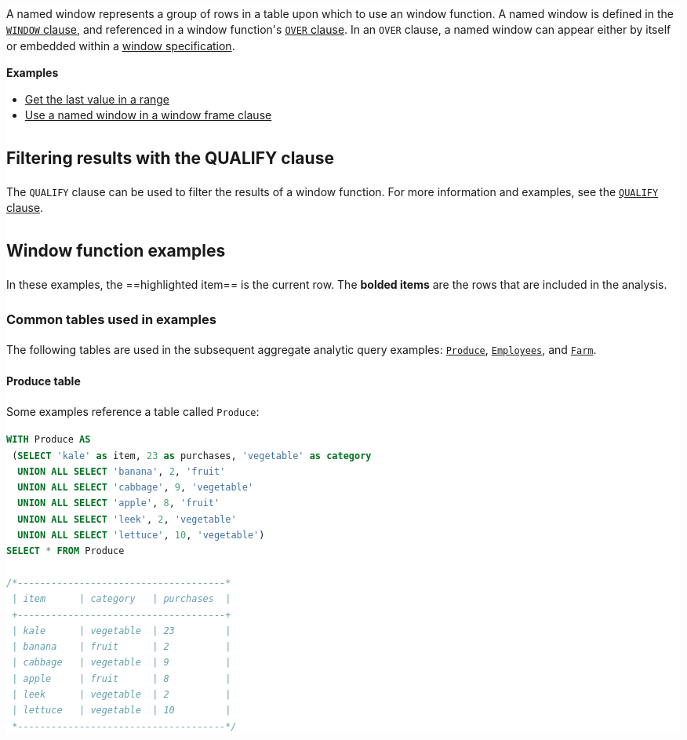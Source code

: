 A named window represents a group of rows in a table upon which to use an
window function. A named window is defined in the
[`WINDOW` clause][window-functions-link-to-window], and referenced in
a window function's [`OVER` clause][over-clause-def].
In an `OVER` clause, a named window can appear either by itself or embedded
within a [window specification][window-specs-def].

**Examples**

+  [Get the last value in a range][window-functions-get-last-value-range]
+  [Use a named window in a window frame clause][window-functions-use-named-window]

## Filtering results with the QUALIFY clause 
<a id="filter_window_results"></a>

The `QUALIFY` clause can be used to filter the results of a window function.
For more information and examples, see the
[`QUALIFY` clause][window-functions-link-to-qualify].

## Window function examples

In these examples, the ==highlighted item== is the current row. The **bolded
items** are the rows that are included in the analysis.

### Common tables used in examples

The following tables are used in the subsequent aggregate analytic
query examples: [`Produce`][produce-table], [`Employees`][employees-table],
and [`Farm`][farm-table].

#### Produce table

Some examples reference a table called `Produce`:

```sql
WITH Produce AS
 (SELECT 'kale' as item, 23 as purchases, 'vegetable' as category
  UNION ALL SELECT 'banana', 2, 'fruit'
  UNION ALL SELECT 'cabbage', 9, 'vegetable'
  UNION ALL SELECT 'apple', 8, 'fruit'
  UNION ALL SELECT 'leek', 2, 'vegetable'
  UNION ALL SELECT 'lettuce', 10, 'vegetable')
SELECT * FROM Produce

/*-------------------------------------*
 | item      | category   | purchases  |
 +-------------------------------------+
 | kale      | vegetable  | 23         |
 | banana    | fruit      | 2          |
 | cabbage   | vegetable  | 9          |
 | apple     | fruit      | 8          |
 | leek      | vegetable  | 2          |
 | lettuce   | vegetable  | 10         |
 *-------------------------------------*/
```


[named-window-rules]: #named_window_rules
[over-clause-def]: #def_over_clause
[window-specs-def]: #def_window_spec
[window-frame-clause-def]: #def_window_frame
[named-windows]: #ref_named_window
[produce-table]: #produce_table
[farm-table]: #farm_table
[employees-table]: #employees_table
[window-functions-compute-grand-total]: #compute_a_grand_total
[window-functions-compute-subtotal]: #compute_a_subtotal
[window-functions-compute-cumulative-sum]: #compute_a_cumulative_sum
[window-functions-compute-moving-avg]: #compute_a_moving_average
[window-functions-compute-item-range]: #compute_the_number_of_items_within_a_range
[window-functions-get-popular-item]: #get_the_most_popular_item_in_each_category
[window-functions-get-last-value-range]: #get_the_last_value_in_a_range
[window-functions-compute-rank]: #compute_rank
[window-functions-use-named-window]: #def_use_named_window
[window-functions-link-to-window]: https://github.com/google/zetasql/blob/master/docs/query-syntax.md#window_clause
[window-functions-link-to-qualify]: https://github.com/google/zetasql/blob/master/docs/query-syntax.md#qualify_clause
[window-functions-link-to-hints]: https://github.com/google/zetasql/blob/master/docs/lexical.md#hints
[navigation-functions-reference]: https://github.com/google/zetasql/blob/master/docs/navigation_functions.md
[numbering-functions-reference]: https://github.com/google/zetasql/blob/master/docs/numbering_functions.md